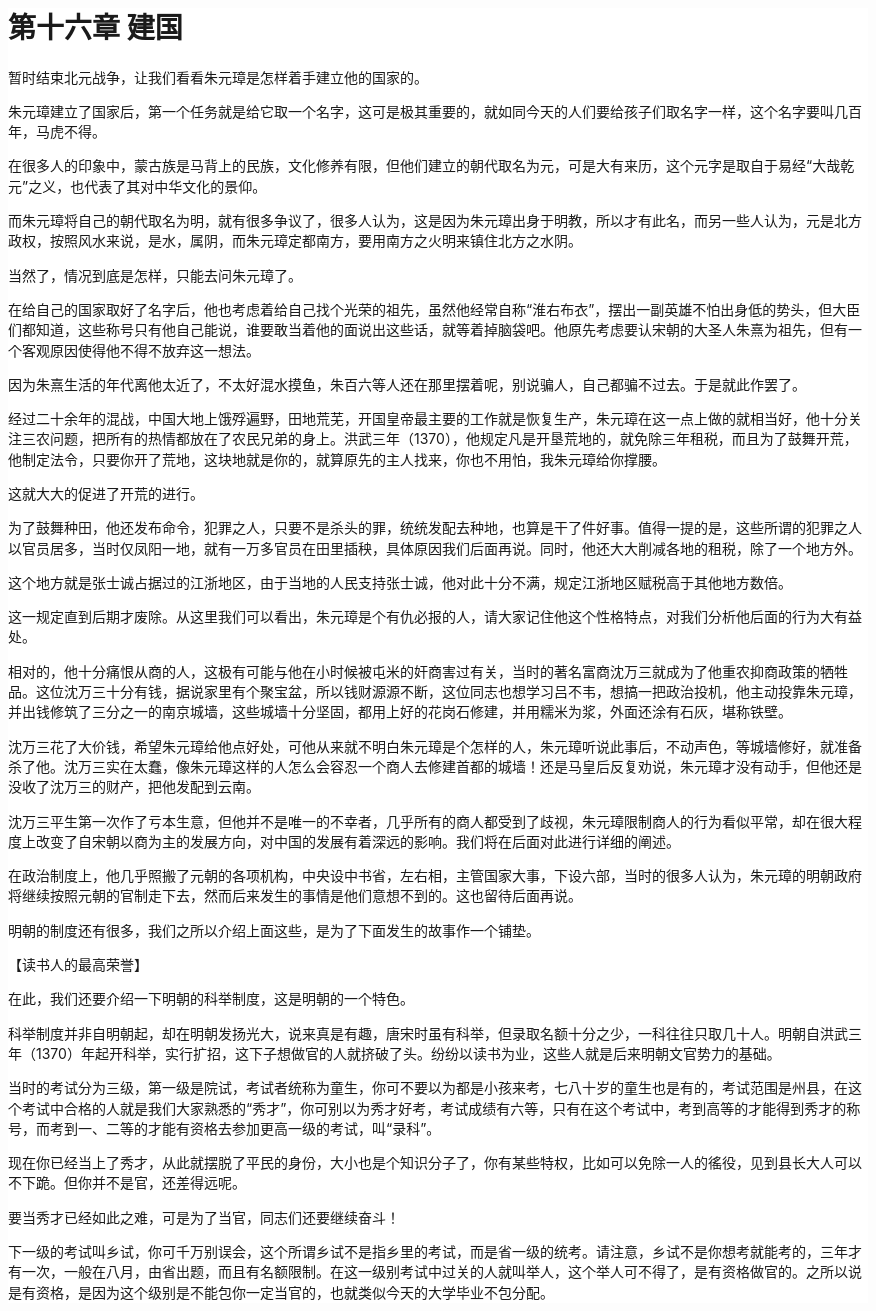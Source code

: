 #  第十六章 建国

暂时结束北元战争，让我们看看朱元璋是怎样着手建立他的国家的。

朱元璋建立了国家后，第一个任务就是给它取一个名字，这可是极其重要的，就如同今天的人们要给孩子们取名字一样，这个名字要叫几百年，马虎不得。

在很多人的印象中，蒙古族是马背上的民族，文化修养有限，但他们建立的朝代取名为元，可是大有来历，这个元字是取自于易经“大哉乾元”之义，也代表了其对中华文化的景仰。

而朱元璋将自己的朝代取名为明，就有很多争议了，很多人认为，这是因为朱元璋出身于明教，所以才有此名，而另一些人认为，元是北方政权，按照风水来说，是水，属阴，而朱元璋定都南方，要用南方之火明来镇住北方之水阴。

当然了，情况到底是怎样，只能去问朱元璋了。

在给自己的国家取好了名字后，他也考虑着给自己找个光荣的祖先，虽然他经常自称“淮右布衣”，摆出一副英雄不怕出身低的势头，但大臣们都知道，这些称号只有他自己能说，谁要敢当着他的面说出这些话，就等着掉脑袋吧。他原先考虑要认宋朝的大圣人朱熹为祖先，但有一个客观原因使得他不得不放弃这一想法。

因为朱熹生活的年代离他太近了，不太好混水摸鱼，朱百六等人还在那里摆着呢，别说骗人，自己都骗不过去。于是就此作罢了。

经过二十余年的混战，中国大地上饿殍遍野，田地荒芜，开国皇帝最主要的工作就是恢复生产，朱元璋在这一点上做的就相当好，他十分关注三农问题，把所有的热情都放在了农民兄弟的身上。洪武三年（1370），他规定凡是开垦荒地的，就免除三年租税，而且为了鼓舞开荒，他制定法令，只要你开了荒地，这块地就是你的，就算原先的主人找来，你也不用怕，我朱元璋给你撑腰。

这就大大的促进了开荒的进行。

为了鼓舞种田，他还发布命令，犯罪之人，只要不是杀头的罪，统统发配去种地，也算是干了件好事。值得一提的是，这些所谓的犯罪之人以官员居多，当时仅凤阳一地，就有一万多官员在田里插秧，具体原因我们后面再说。同时，他还大大削减各地的租税，除了一个地方外。

这个地方就是张士诚占据过的江浙地区，由于当地的人民支持张士诚，他对此十分不满，规定江浙地区赋税高于其他地方数倍。

这一规定直到后期才废除。从这里我们可以看出，朱元璋是个有仇必报的人，请大家记住他这个性格特点，对我们分析他后面的行为大有益处。

相对的，他十分痛恨从商的人，这极有可能与他在小时候被屯米的奸商害过有关，当时的著名富商沈万三就成为了他重农抑商政策的牺牲品。这位沈万三十分有钱，据说家里有个聚宝盆，所以钱财源源不断，这位同志也想学习吕不韦，想搞一把政治投机，他主动投靠朱元璋，并出钱修筑了三分之一的南京城墙，这些城墙十分坚固，都用上好的花岗石修建，并用糯米为浆，外面还涂有石灰，堪称铁壁。

沈万三花了大价钱，希望朱元璋给他点好处，可他从来就不明白朱元璋是个怎样的人，朱元璋听说此事后，不动声色，等城墙修好，就准备杀了他。沈万三实在太蠢，像朱元璋这样的人怎么会容忍一个商人去修建首都的城墙！还是马皇后反复劝说，朱元璋才没有动手，但他还是没收了沈万三的财产，把他发配到云南。

沈万三平生第一次作了亏本生意，但他并不是唯一的不幸者，几乎所有的商人都受到了歧视，朱元璋限制商人的行为看似平常，却在很大程度上改变了自宋朝以商为主的发展方向，对中国的发展有着深远的影响。我们将在后面对此进行详细的阐述。

在政治制度上，他几乎照搬了元朝的各项机构，中央设中书省，左右相，主管国家大事，下设六部，当时的很多人认为，朱元璋的明朝政府将继续按照元朝的官制走下去，然而后来发生的事情是他们意想不到的。这也留待后面再说。

明朝的制度还有很多，我们之所以介绍上面这些，是为了下面发生的故事作一个铺垫。

【读书人的最高荣誉】

在此，我们还要介绍一下明朝的科举制度，这是明朝的一个特色。

科举制度并非自明朝起，却在明朝发扬光大，说来真是有趣，唐宋时虽有科举，但录取名额十分之少，一科往往只取几十人。明朝自洪武三年（1370）年起开科举，实行扩招，这下子想做官的人就挤破了头。纷纷以读书为业，这些人就是后来明朝文官势力的基础。

当时的考试分为三级，第一级是院试，考试者统称为童生，你可不要以为都是小孩来考，七八十岁的童生也是有的，考试范围是州县，在这个考试中合格的人就是我们大家熟悉的“秀才”，你可别以为秀才好考，考试成绩有六等，只有在这个考试中，考到高等的才能得到秀才的称号，而考到一、二等的才能有资格去参加更高一级的考试，叫“录科”。

现在你已经当上了秀才，从此就摆脱了平民的身份，大小也是个知识分子了，你有某些特权，比如可以免除一人的徭役，见到县长大人可以不下跪。但你并不是官，还差得远呢。

要当秀才已经如此之难，可是为了当官，同志们还要继续奋斗！

下一级的考试叫乡试，你可千万别误会，这个所谓乡试不是指乡里的考试，而是省一级的统考。请注意，乡试不是你想考就能考的，三年才有一次，一般在八月，由省出题，而且有名额限制。在这一级别考试中过关的人就叫举人，这个举人可不得了，是有资格做官的。之所以说是有资格，是因为这个级别是不能包你一定当官的，也就类似今天的大学毕业不包分配。
